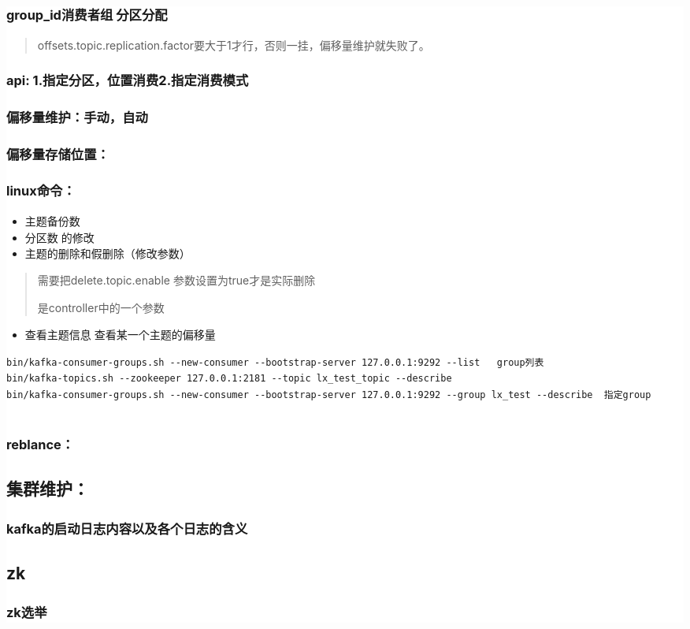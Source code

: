 ### group_id消费者组    分区分配

> offsets.topic.replication.factor要大于1才行，否则一挂，偏移量维护就失败了。

### api: 1.指定分区，位置消费2.指定消费模式

### 偏移量维护：手动，自动

### 偏移量存储位置：

### linux命令：  

*  主题备份数
*  分区数 的修改     
*  主题的删除和假删除（修改参数）  

>  需要把delete.topic.enable 参数设置为true才是实际删除
>
> 是controller中的一个参数

*  查看主题信息    查看某一个主题的偏移量

```
bin/kafka-consumer-groups.sh --new-consumer --bootstrap-server 127.0.0.1:9292 --list   group列表
bin/kafka-topics.sh --zookeeper 127.0.0.1:2181 --topic lx_test_topic --describe
bin/kafka-consumer-groups.sh --new-consumer --bootstrap-server 127.0.0.1:9292 --group lx_test --describe  指定group


```



### reblance：









## 集群维护：

### kafka的启动日志内容以及各个日志的含义











## zk

### zk选举
